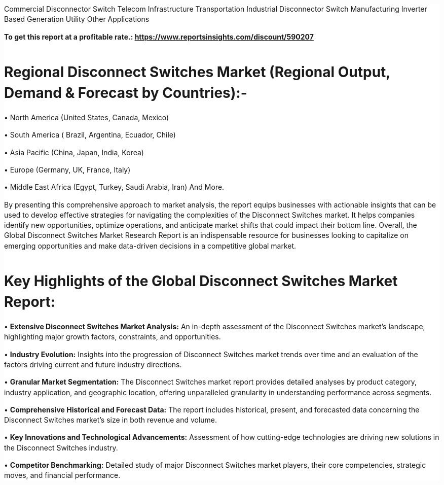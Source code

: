 Commercial Disconnector Switch
    Telecom
    Infrastructure
    Transportation
    Industrial Disconnector Switch
    Manufacturing
    Inverter Based Generation
    Utility
    Other Applications

<strong>To get this report at a profitable rate.: <a href=https://www.reportsinsights.com/discount/590207>https://www.reportsinsights.com/discount/590207</a></strong></font>

# <strong>Regional Disconnect Switches Market (Regional Output, Demand &amp; Forecast by Countries):-</strong>

• North America (United States, Canada, Mexico)

• South America ( Brazil, Argentina, Ecuador, Chile)

• Asia Pacific (China, Japan, India, Korea)

• Europe (Germany, UK, France, Italy)

• Middle East Africa (Egypt, Turkey, Saudi Arabia, Iran) And More.

By presenting this comprehensive approach to market analysis, the report equips businesses with actionable insights that can be used to develop effective strategies for navigating the complexities of the Disconnect Switches market. It helps companies identify new opportunities, optimize operations, and anticipate market shifts that could impact their bottom line. Overall, the Global Disconnect Switches Market Research Report is an indispensable resource for businesses looking to capitalize on emerging opportunities and make data-driven decisions in a competitive global market.

# <strong>Key Highlights of the Global Disconnect Switches Market Report:</strong>

• <strong>Extensive Disconnect Switches Market Analysis:</strong> An in-depth assessment of the Disconnect Switches market’s landscape, highlighting major growth factors, constraints, and opportunities.

• <strong>Industry Evolution:</strong> Insights into the progression of Disconnect Switches market trends over time and an evaluation of the factors driving current and future industry directions.

• <strong>Granular Market Segmentation:</strong> The Disconnect Switches market report provides detailed analyses by product category, industry application, and geographic location, offering unparalleled granularity in understanding performance across segments.

• <strong>Comprehensive Historical and Forecast Data:</strong> The report includes historical, present, and forecasted data concerning the Disconnect Switches market’s size in both revenue and volume.

• <strong>Key Innovations and Technological Advancements:</strong> Assessment of how cutting-edge technologies are driving new solutions in the Disconnect Switches industry.

• <strong>Competitor Benchmarking:</strong> Detailed study of major Disconnect Switches market players, their core competencies, strategic moves, and financial performance.
